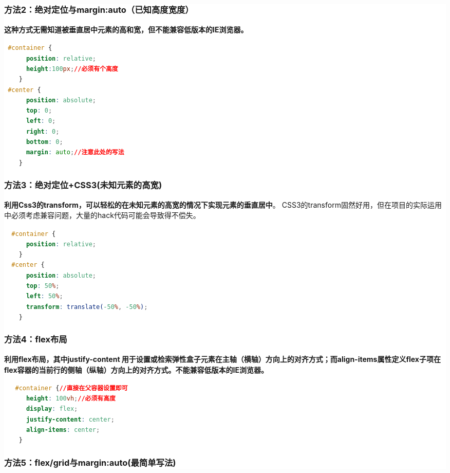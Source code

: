 ### 方法2：绝对定位与margin:auto（已知高度宽度）

**这种方式无需知道被垂直居中元素的高和宽，但不能兼容低版本的IE浏览器。**

```css
 #container {
      position: relative;
      height:100px;//必须有个高度
    }
 #center {
      position: absolute;
      top: 0;
      left: 0;
      right: 0;
      bottom: 0;
      margin: auto;//注意此处的写法
    }

```

### 方法3：绝对定位+CSS3(未知元素的高宽)

**利用Css3的transform，可以轻松的在未知元素的高宽的情况下实现元素的垂直居中**。
CSS3的transform固然好用，但在项目的实际运用中必须考虑兼容问题，大量的hack代码可能会导致得不偿失。

```css
  #container {
      position: relative;
    }
  #center {
      position: absolute;
      top: 50%;
      left: 50%;
      transform: translate(-50%, -50%);
    }

```

### 方法4：flex布局

**利用flex布局，其中justify-content 用于设置或检索弹性盒子元素在主轴（横轴）方向上的对齐方式；而align-items属性定义flex子项在flex容器的当前行的侧轴（纵轴）方向上的对齐方式。不能兼容低版本的IE浏览器。**

```css
   #container {//直接在父容器设置即可
      height: 100vh;//必须有高度
      display: flex;
      justify-content: center;
      align-items: center;
    }

```

### 方法5：flex/grid与margin:auto(最简单写法)
